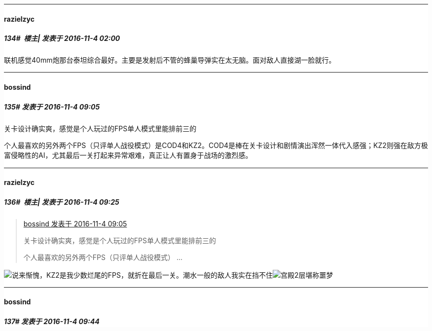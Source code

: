





-----

####  razielzyc  
##### 134#         楼主| 发表于 2016-11-4 02:00




联机感觉40mm炮那台泰坦综合最好。主要是发射后不管的蜂巢导弹实在太无脑。面对敌人直接湖一脸就行。







-----

####  bossind  
##### 135#       发表于 2016-11-4 09:05




关卡设计确实爽，感觉是个人玩过的FPS单人模式里能排前三的


个人最喜欢的另外两个FPS（只评单人战役模式）是COD4和KZ2。COD4是棒在关卡设计和剧情演出浑然一体代入感强；KZ2则强在敌方极富侵略性的AI，尤其最后一关打起来异常艰难，真正让人有置身于战场的激烈感。







-----

####  razielzyc  
##### 136#         楼主| 发表于 2016-11-4 09:25



<blockquote><a href="httphttps://bbs.saraba1st.com/2b/forum.php?mod=redirect&amp;goto=findpost&amp;pid=34065652&amp;ptid=1343201" target="_blank">bossind 发表于 2016-11-4 09:05</a>

关卡设计确实爽，感觉是个人玩过的FPS单人模式里能排前三的


个人最喜欢的另外两个FPS（只评单人战役模式） ...</blockquote>
<img src="https://static.saraba1st.com/image/smiley/face/181.gif" referrerpolicy="no-referrer">说来惭愧，KZ2是我少数烂尾的FPS，就折在最后一关。潮水一般的敌人我实在挡不住<img src="https://static.saraba1st.com/image/smiley/face/168.jpg" referrerpolicy="no-referrer">宫殿2层堪称噩梦







-----

####  bossind  
##### 137#       发表于 2016-11-4 09:44
